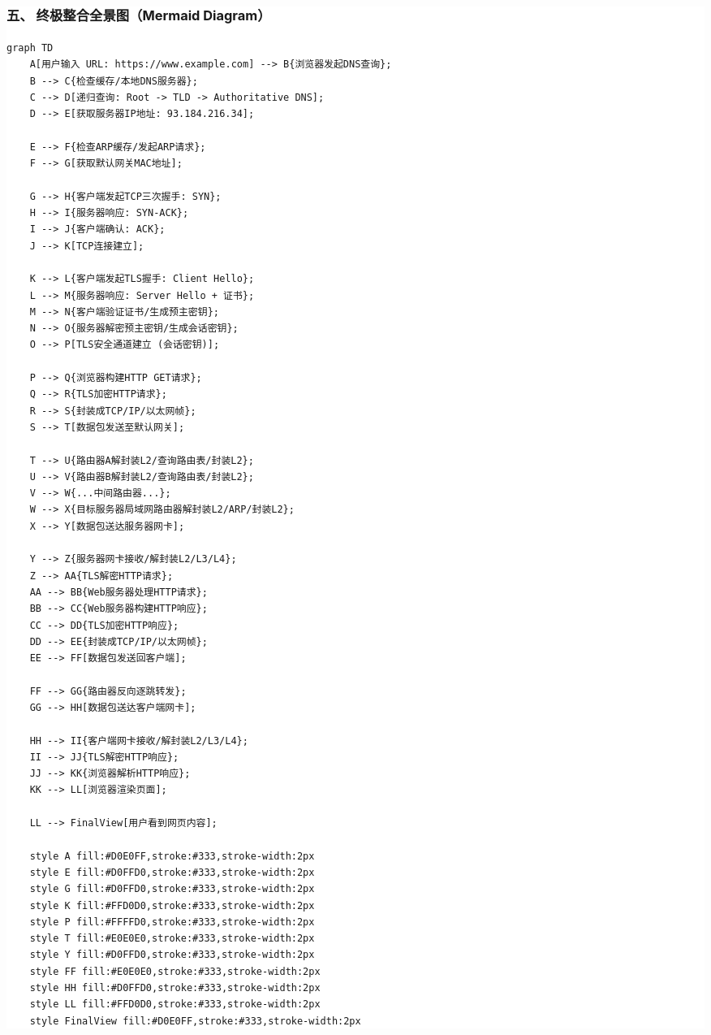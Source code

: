
### 五、 终极整合全景图（Mermaid Diagram）

```mermaid
graph TD
    A[用户输入 URL: https://www.example.com] --> B{浏览器发起DNS查询};
    B --> C{检查缓存/本地DNS服务器};
    C --> D[递归查询: Root -> TLD -> Authoritative DNS];
    D --> E[获取服务器IP地址: 93.184.216.34];

    E --> F{检查ARP缓存/发起ARP请求};
    F --> G[获取默认网关MAC地址];

    G --> H{客户端发起TCP三次握手: SYN};
    H --> I{服务器响应: SYN-ACK};
    I --> J{客户端确认: ACK};
    J --> K[TCP连接建立];

    K --> L{客户端发起TLS握手: Client Hello};
    L --> M{服务器响应: Server Hello + 证书};
    M --> N{客户端验证证书/生成预主密钥};
    N --> O{服务器解密预主密钥/生成会话密钥};
    O --> P[TLS安全通道建立 (会话密钥)];

    P --> Q{浏览器构建HTTP GET请求};
    Q --> R{TLS加密HTTP请求};
    R --> S{封装成TCP/IP/以太网帧};
    S --> T[数据包发送至默认网关];

    T --> U{路由器A解封装L2/查询路由表/封装L2};
    U --> V{路由器B解封装L2/查询路由表/封装L2};
    V --> W{...中间路由器...};
    W --> X{目标服务器局域网路由器解封装L2/ARP/封装L2};
    X --> Y[数据包送达服务器网卡];

    Y --> Z{服务器网卡接收/解封装L2/L3/L4};
    Z --> AA{TLS解密HTTP请求};
    AA --> BB{Web服务器处理HTTP请求};
    BB --> CC{Web服务器构建HTTP响应};
    CC --> DD{TLS加密HTTP响应};
    DD --> EE{封装成TCP/IP/以太网帧};
    EE --> FF[数据包发送回客户端];

    FF --> GG{路由器反向逐跳转发};
    GG --> HH[数据包送达客户端网卡];

    HH --> II{客户端网卡接收/解封装L2/L3/L4};
    II --> JJ{TLS解密HTTP响应};
    JJ --> KK{浏览器解析HTTP响应};
    KK --> LL[浏览器渲染页面];

    LL --> FinalView[用户看到网页内容];

    style A fill:#D0E0FF,stroke:#333,stroke-width:2px
    style E fill:#D0FFD0,stroke:#333,stroke-width:2px
    style G fill:#D0FFD0,stroke:#333,stroke-width:2px
    style K fill:#FFD0D0,stroke:#333,stroke-width:2px
    style P fill:#FFFFD0,stroke:#333,stroke-width:2px
    style T fill:#E0E0E0,stroke:#333,stroke-width:2px
    style Y fill:#D0FFD0,stroke:#333,stroke-width:2px
    style FF fill:#E0E0E0,stroke:#333,stroke-width:2px
    style HH fill:#D0FFD0,stroke:#333,stroke-width:2px
    style LL fill:#FFD0D0,stroke:#333,stroke-width:2px
    style FinalView fill:#D0E0FF,stroke:#333,stroke-width:2px
```